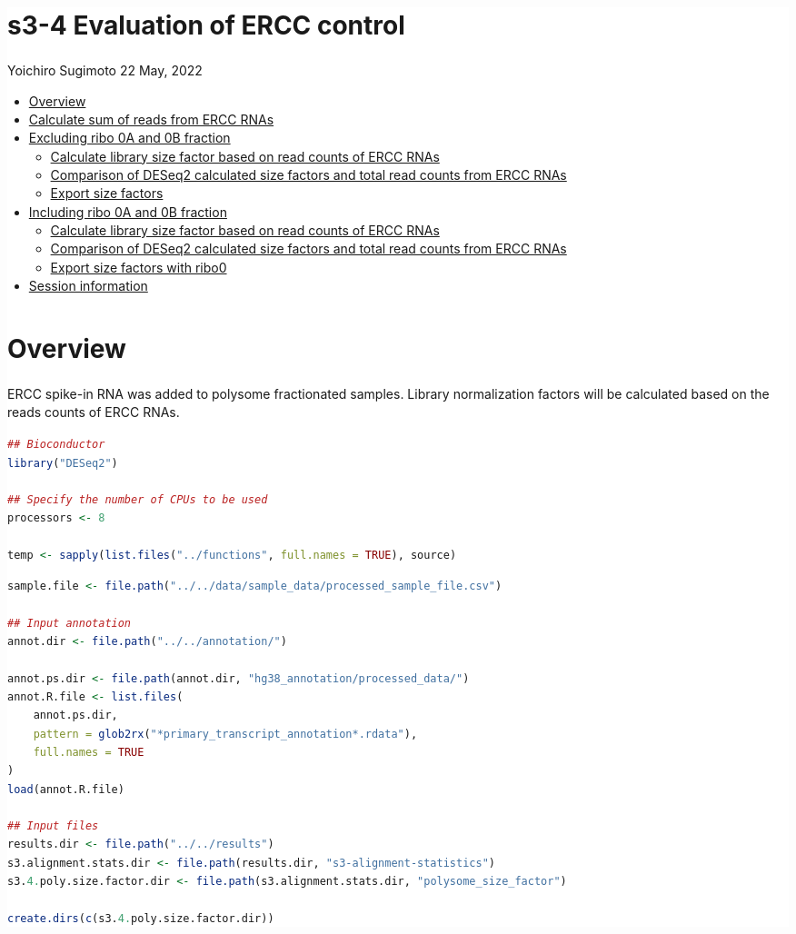s3-4 Evaluation of ERCC control
================
Yoichiro Sugimoto
22 May, 2022

  - [Overview](#overview)
  - [Calculate sum of reads from ERCC
    RNAs](#calculate-sum-of-reads-from-ercc-rnas)
  - [Excluding ribo 0A and 0B
    fraction](#excluding-ribo-0a-and-0b-fraction)
      - [Calculate library size factor based on read counts of ERCC
        RNAs](#calculate-library-size-factor-based-on-read-counts-of-ercc-rnas)
      - [Comparison of DESeq2 calculated size factors and total read
        counts from ERCC
        RNAs](#comparison-of-deseq2-calculated-size-factors-and-total-read-counts-from-ercc-rnas)
      - [Export size factors](#export-size-factors)
  - [Including ribo 0A and 0B
    fraction](#including-ribo-0a-and-0b-fraction)
      - [Calculate library size factor based on read counts of ERCC
        RNAs](#calculate-library-size-factor-based-on-read-counts-of-ercc-rnas-1)
      - [Comparison of DESeq2 calculated size factors and total read
        counts from ERCC
        RNAs](#comparison-of-deseq2-calculated-size-factors-and-total-read-counts-from-ercc-rnas-1)
      - [Export size factors with
        ribo0](#export-size-factors-with-ribo0)
  - [Session information](#session-information)

# Overview

ERCC spike-in RNA was added to polysome fractionated samples. Library
normalization factors will be calculated based on the reads counts of
ERCC RNAs.

``` r
## Bioconductor
library("DESeq2")

## Specify the number of CPUs to be used
processors <- 8

temp <- sapply(list.files("../functions", full.names = TRUE), source)
```

``` r
sample.file <- file.path("../../data/sample_data/processed_sample_file.csv")

## Input annotation
annot.dir <- file.path("../../annotation/")

annot.ps.dir <- file.path(annot.dir, "hg38_annotation/processed_data/")
annot.R.file <- list.files(
    annot.ps.dir,
    pattern = glob2rx("*primary_transcript_annotation*.rdata"),
    full.names = TRUE
)
load(annot.R.file)

## Input files
results.dir <- file.path("../../results")
s3.alignment.stats.dir <- file.path(results.dir, "s3-alignment-statistics")
s3.4.poly.size.factor.dir <- file.path(s3.alignment.stats.dir, "polysome_size_factor")

create.dirs(c(s3.4.poly.size.factor.dir))
```
